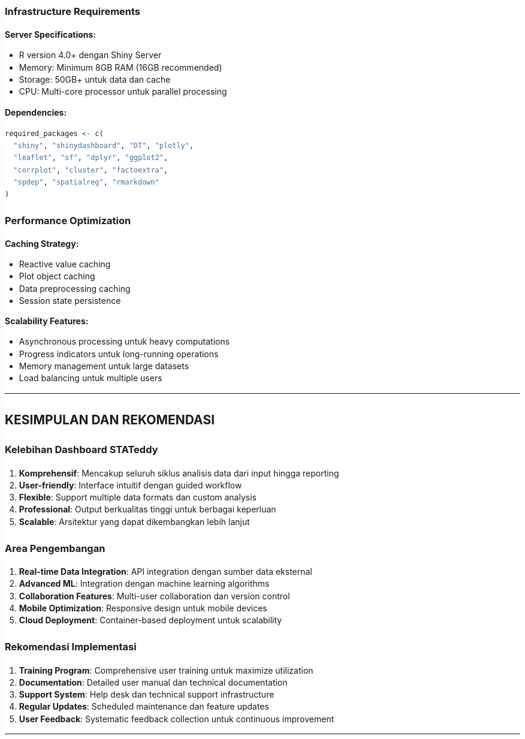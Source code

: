 ### Infrastructure Requirements
**Server Specifications:**
- R version 4.0+ dengan Shiny Server
- Memory: Minimum 8GB RAM (16GB recommended)
- Storage: 50GB+ untuk data dan cache
- CPU: Multi-core processor untuk parallel processing

**Dependencies:**
```r
required_packages <- c(
  "shiny", "shinydashboard", "DT", "plotly",
  "leaflet", "sf", "dplyr", "ggplot2",
  "corrplot", "cluster", "factoextra",
  "spdep", "spatialreg", "rmarkdown"
)
```

### Performance Optimization
**Caching Strategy:**
- Reactive value caching
- Plot object caching
- Data preprocessing caching
- Session state persistence

**Scalability Features:**
- Asynchronous processing untuk heavy computations
- Progress indicators untuk long-running operations
- Memory management untuk large datasets
- Load balancing untuk multiple users

---

## KESIMPULAN DAN REKOMENDASI

### Kelebihan Dashboard STATeddy
1. **Komprehensif**: Mencakup seluruh siklus analisis data dari input hingga reporting
2. **User-friendly**: Interface intuitif dengan guided workflow
3. **Flexible**: Support multiple data formats dan custom analysis
4. **Professional**: Output berkualitas tinggi untuk berbagai keperluan
5. **Scalable**: Arsitektur yang dapat dikembangkan lebih lanjut

### Area Pengembangan
1. **Real-time Data Integration**: API integration dengan sumber data eksternal
2. **Advanced ML**: Integration dengan machine learning algorithms
3. **Collaboration Features**: Multi-user collaboration dan version control
4. **Mobile Optimization**: Responsive design untuk mobile devices
5. **Cloud Deployment**: Container-based deployment untuk scalability

### Rekomendasi Implementasi
1. **Training Program**: Comprehensive user training untuk maximize utilization
2. **Documentation**: Detailed user manual dan technical documentation
3. **Support System**: Help desk dan technical support infrastructure
4. **Regular Updates**: Scheduled maintenance dan feature updates
5. **User Feedback**: Systematic feedback collection untuk continuous improvement

---